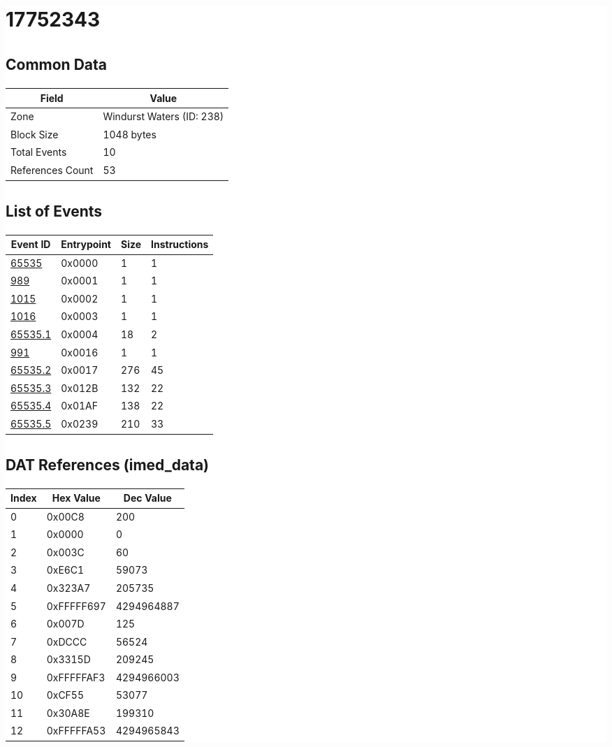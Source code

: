 # 17752343

## Common Data

| Field            | Value                     |
|------------------|---------------------------|
| Zone             | Windurst Waters (ID: 238) |
| Block Size       | 1048 bytes                |
| Total Events     | 10                        |
| References Count | 53                        |

## List of Events

| Event ID                 | Entrypoint   |   Size |   Instructions |
|--------------------------|--------------|--------|----------------|
| [65535](#event-65535)    | 0x0000       |      1 |              1 |
| [989](#event-989)        | 0x0001       |      1 |              1 |
| [1015](#event-1015)      | 0x0002       |      1 |              1 |
| [1016](#event-1016)      | 0x0003       |      1 |              1 |
| [65535.1](#event-655351) | 0x0004       |     18 |              2 |
| [991](#event-991)        | 0x0016       |      1 |              1 |
| [65535.2](#event-655352) | 0x0017       |    276 |             45 |
| [65535.3](#event-655353) | 0x012B       |    132 |             22 |
| [65535.4](#event-655354) | 0x01AF       |    138 |             22 |
| [65535.5](#event-655355) | 0x0239       |    210 |             33 |

## DAT References (imed_data)

|   Index | Hex Value   |   Dec Value |
|---------|-------------|-------------|
|       0 | 0x00C8      |         200 |
|       1 | 0x0000      |           0 |
|       2 | 0x003C      |          60 |
|       3 | 0xE6C1      |       59073 |
|       4 | 0x323A7     |      205735 |
|       5 | 0xFFFFF697  |  4294964887 |
|       6 | 0x007D      |         125 |
|       7 | 0xDCCC      |       56524 |
|       8 | 0x3315D     |      209245 |
|       9 | 0xFFFFFAF3  |  4294966003 |
|      10 | 0xCF55      |       53077 |
|      11 | 0x30A8E     |      199310 |
|      12 | 0xFFFFFA53  |  4294965843 |